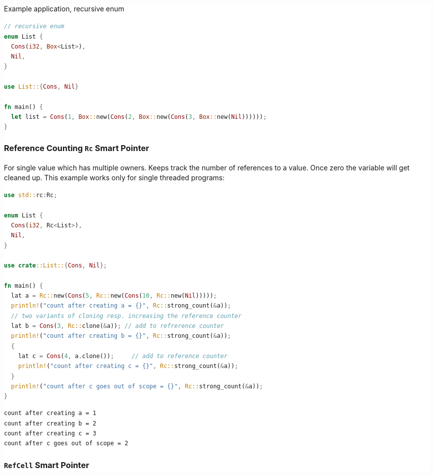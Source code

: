 Example application, recursive enum

``` rust
// recursive enum
enum List {
  Cons(i32, Box<List>),
  Nil,
}

use List::{Cons, Nil}

fn main() {
  let list = Cons(1, Box::new(Cons(2, Box::new(Cons(3, Box::new(Nil))))));
}
```

### Reference Counting `Rc` Smart Pointer

For single value which has multiple owners. Keeps track the number of references to a value. Once zero the variable will get cleaned up. This example works only for single threaded programs:

``` rust
use std::rc:Rc;

enum List {
  Cons(i32, Rc<List>),
  Nil,
}

use crate::List::{Cons, Nil};

fn main() {
  lat a = Rc::new(Cons(5, Rc::new(Cons(10, Rc::new(Nil)))));
  println!("count after creating a = {}", Rc::strong_count(&a));
  // two variants of cloning resp. increasing the reference counter
  lat b = Cons(3, Rc::clone(&a)); // add to refrerence counter
  println!("count after creating b = {}", Rc::strong_count(&a));
  {
    lat c = Cons(4, a.clone());     // add to reference counter
    println!("count after creating c = {}", Rc::strong_count(&a));
  }
  println!("count after c goes out of scope = {}", Rc::strong_count(&a));
}
```

``` text
count after creating a = 1
count after creating b = 2
count after creating c = 3
count after c goes out of scope = 2
```

### `RefCell` Smart Pointer
